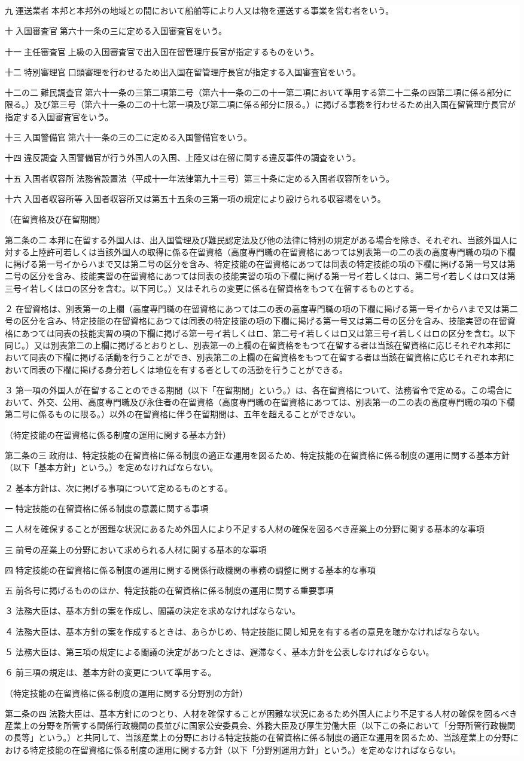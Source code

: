 九 運送業者 本邦と本邦外の地域との間において船舶等により人又は物を運送する事業を営む者をいう。

十 入国審査官 第六十一条の三に定める入国審査官をいう。

十一 主任審査官 上級の入国審査官で出入国在留管理庁長官が指定するものをいう。

十二 特別審理官 口頭審理を行わせるため出入国在留管理庁長官が指定する入国審査官をいう。

十二の二 難民調査官 第六十一条の三第二項第二号（第六十一条の二の十一第二項において準用する第二十二条の四第二項に係る部分に限る。）及び第三号（第六十一条の二の十七第一項及び第二項に係る部分に限る。）に掲げる事務を行わせるため出入国在留管理庁長官が指定する入国審査官をいう。

十三 入国警備官 第六十一条の三の二に定める入国警備官をいう。

十四 違反調査 入国警備官が行う外国人の入国、上陸又は在留に関する違反事件の調査をいう。

十五 入国者収容所 法務省設置法（平成十一年法律第九十三号）第三十条に定める入国者収容所をいう。

十六 入国者収容所等 入国者収容所又は第五十五条の三第一項の規定により設けられる収容場をいう。

（在留資格及び在留期間）

第二条の二 本邦に在留する外国人は、出入国管理及び難民認定法及び他の法律に特別の規定がある場合を除き、それぞれ、当該外国人に対する上陸許可若しくは当該外国人の取得に係る在留資格（高度専門職の在留資格にあつては別表第一の二の表の高度専門職の項の下欄に掲げる第一号イからハまで又は第二号の区分を含み、特定技能の在留資格にあつては同表の特定技能の項の下欄に掲げる第一号又は第二号の区分を含み、技能実習の在留資格にあつては同表の技能実習の項の下欄に掲げる第一号イ若しくはロ、第二号イ若しくはロ又は第三号イ若しくはロの区分を含む。以下同じ。）又はそれらの変更に係る在留資格をもつて在留するものとする。

２ 在留資格は、別表第一の上欄（高度専門職の在留資格にあつては二の表の高度専門職の項の下欄に掲げる第一号イからハまで又は第二号の区分を含み、特定技能の在留資格にあつては同表の特定技能の項の下欄に掲げる第一号又は第二号の区分を含み、技能実習の在留資格にあつては同表の技能実習の項の下欄に掲げる第一号イ若しくはロ、第二号イ若しくはロ又は第三号イ若しくはロの区分を含む。以下同じ。）又は別表第二の上欄に掲げるとおりとし、別表第一の上欄の在留資格をもつて在留する者は当該在留資格に応じそれぞれ本邦において同表の下欄に掲げる活動を行うことができ、別表第二の上欄の在留資格をもつて在留する者は当該在留資格に応じそれぞれ本邦において同表の下欄に掲げる身分若しくは地位を有する者としての活動を行うことができる。

３ 第一項の外国人が在留することのできる期間（以下「在留期間」という。）は、各在留資格について、法務省令で定める。この場合において、外交、公用、高度専門職及び永住者の在留資格（高度専門職の在留資格にあつては、別表第一の二の表の高度専門職の項の下欄第二号に係るものに限る。）以外の在留資格に伴う在留期間は、五年を超えることができない。

（特定技能の在留資格に係る制度の運用に関する基本方針）

第二条の三 政府は、特定技能の在留資格に係る制度の適正な運用を図るため、特定技能の在留資格に係る制度の運用に関する基本方針（以下「基本方針」という。）を定めなければならない。

２ 基本方針は、次に掲げる事項について定めるものとする。

一 特定技能の在留資格に係る制度の意義に関する事項

二 人材を確保することが困難な状況にあるため外国人により不足する人材の確保を図るべき産業上の分野に関する基本的な事項

三 前号の産業上の分野において求められる人材に関する基本的な事項

四 特定技能の在留資格に係る制度の運用に関する関係行政機関の事務の調整に関する基本的な事項

五 前各号に掲げるもののほか、特定技能の在留資格に係る制度の運用に関する重要事項

３ 法務大臣は、基本方針の案を作成し、閣議の決定を求めなければならない。

４ 法務大臣は、基本方針の案を作成するときは、あらかじめ、特定技能に関し知見を有する者の意見を聴かなければならない。

５ 法務大臣は、第三項の規定による閣議の決定があつたときは、遅滞なく、基本方針を公表しなければならない。

６ 前三項の規定は、基本方針の変更について準用する。

（特定技能の在留資格に係る制度の運用に関する分野別の方針）

第二条の四 法務大臣は、基本方針にのつとり、人材を確保することが困難な状況にあるため外国人により不足する人材の確保を図るべき産業上の分野を所管する関係行政機関の長並びに国家公安委員会、外務大臣及び厚生労働大臣（以下この条において「分野所管行政機関の長等」という。）と共同して、当該産業上の分野における特定技能の在留資格に係る制度の適正な運用を図るため、当該産業上の分野における特定技能の在留資格に係る制度の運用に関する方針（以下「分野別運用方針」という。）を定めなければならない。
